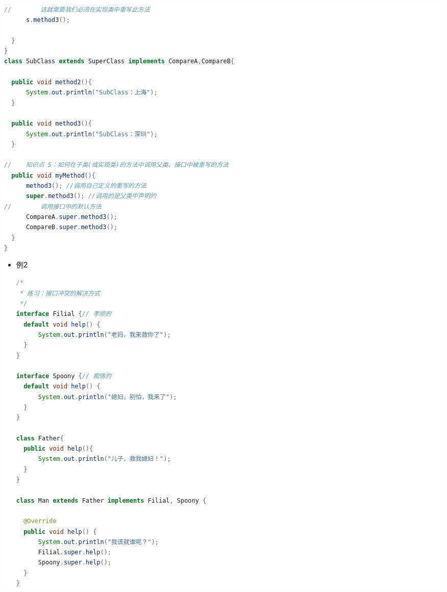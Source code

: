   ```java
  //		这就需要我们必须在实现类中重写此方法
  		s.method3();
  		
  	}
  }
  class SubClass extends SuperClass implements CompareA,CompareB{
  	
  	public void method2(){
  		System.out.println("SubClass：上海");
  	}
  	
  	public void method3(){
  		System.out.println("SubClass：深圳");
  	}
  	
  //	知识点 5：如何在子类(或实现类)的方法中调用父类、接口中被重写的方法
  	public void myMethod(){
  		method3(); //调用自己定义的重写的方法
  		super.method3(); //调用的是父类中声明的
  //		调用接口中的默认方法
  		CompareA.super.method3();
  		CompareB.super.method3();
  	}
  }
  ```

* 例2

  ```java
  /*
   * 练习：接口冲突的解决方式
   */
  interface Filial {// 孝顺的
  	default void help() {
  		System.out.println("老妈，我来救你了");
  	}
  }
  
  interface Spoony {// 痴情的
  	default void help() {
  		System.out.println("媳妇，别怕，我来了");
  	}
  }
  
  class Father{
  	public void help(){
  		System.out.println("儿子，救我媳妇！");
  	}
  }
  
  class Man extends Father implements Filial, Spoony {
  
  	@Override
  	public void help() {
  		System.out.println("我该就谁呢？");
  		Filial.super.help();
  		Spoony.super.help();
  	}
  }
  ```
